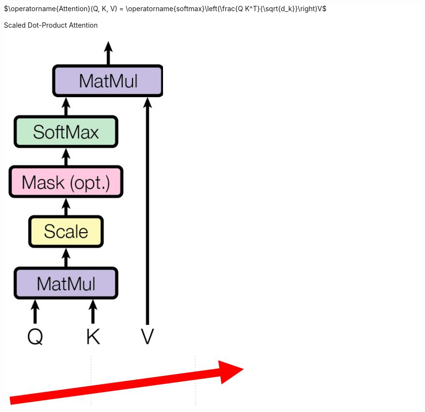 $\operatorname{Attention}(Q, K, V) = \operatorname{softmax}\left(\frac{Q K^T}{\sqrt{d_k}}\right)V$

Scaled Dot-Product Attention

![](.assets/e1d4793516db7b79510892bf1a70ac1b1a9794d7cd09729be74daee48701fb92.jpg)

![](.assets/1782f58ec4b998cd8739cffff2293b988b5f9f350adbe6789d36ebaeaa9f7194.jpg)
